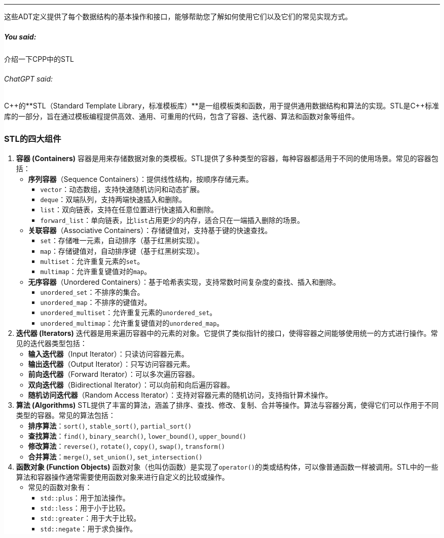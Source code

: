 ------

这些ADT定义提供了每个数据结构的基本操作和接口，能够帮助您了解如何使用它们以及它们的常见实现方式。







##### You said:

介绍一下CPP中的STL

###### ChatGPT said:

C++的**STL（Standard Template Library，标准模板库）**是一组模板类和函数，用于提供通用数据结构和算法的实现。STL是C++标准库的一部分，旨在通过模板编程提供高效、通用、可重用的代码，包含了容器、迭代器、算法和函数对象等组件。

### STL的四大组件

1. **容器 (Containers)**
   容器是用来存储数据对象的类模板。STL提供了多种类型的容器，每种容器都适用于不同的使用场景。常见的容器包括：
   - **序列容器**（Sequence Containers）：提供线性结构，按顺序存储元素。
     - `vector`：动态数组，支持快速随机访问和动态扩展。
     - `deque`：双端队列，支持两端快速插入和删除。
     - `list`：双向链表，支持在任意位置进行快速插入和删除。
     - `forward_list`：单向链表，比`list`占用更少的内存，适合只在一端插入删除的场景。
   - **关联容器**（Associative Containers）：存储键值对，支持基于键的快速查找。
     - `set`：存储唯一元素，自动排序（基于红黑树实现）。
     - `map`：存储键值对，自动排序键（基于红黑树实现）。
     - `multiset`：允许重复元素的`set`。
     - `multimap`：允许重复键值对的`map`。
   - **无序容器**（Unordered Containers）：基于哈希表实现，支持常数时间复杂度的查找、插入和删除。
     - `unordered_set`：不排序的集合。
     - `unordered_map`：不排序的键值对。
     - `unordered_multiset`：允许重复元素的`unordered_set`。
     - `unordered_multimap`：允许重复键值对的`unordered_map`。
2. **迭代器 (Iterators)**
   迭代器是用来遍历容器中的元素的对象。它提供了类似指针的接口，使得容器之间能够使用统一的方式进行操作。常见的迭代器类型包括：
   - **输入迭代器**（Input Iterator）：只读访问容器元素。
   - **输出迭代器**（Output Iterator）：只写访问容器元素。
   - **前向迭代器**（Forward Iterator）：可以多次遍历容器。
   - **双向迭代器**（Bidirectional Iterator）：可以向前和向后遍历容器。
   - **随机访问迭代器**（Random Access Iterator）：支持对容器元素的随机访问，支持指针算术操作。
3. **算法 (Algorithms)**
   STL提供了丰富的算法，涵盖了排序、查找、修改、复制、合并等操作。算法与容器分离，使得它们可以作用于不同类型的容器。常见的算法包括：
   - **排序算法**：`sort()`, `stable_sort()`, `partial_sort()`
   - **查找算法**：`find()`, `binary_search()`, `lower_bound()`, `upper_bound()`
   - **修改算法**：`reverse()`, `rotate()`, `copy()`, `swap()`, `transform()`
   - **合并算法**：`merge()`, `set_union()`, `set_intersection()`
4. **函数对象 (Function Objects)**
   函数对象（也叫仿函数）是实现了`operator()`的类或结构体，可以像普通函数一样被调用。STL中的一些算法和容器操作通常需要使用函数对象来进行自定义的比较或操作。
   - 常见的函数对象有：
     - `std::plus`：用于加法操作。
     - `std::less`：用于小于比较。
     - `std::greater`：用于大于比较。
     - `std::negate`：用于求负操作。
